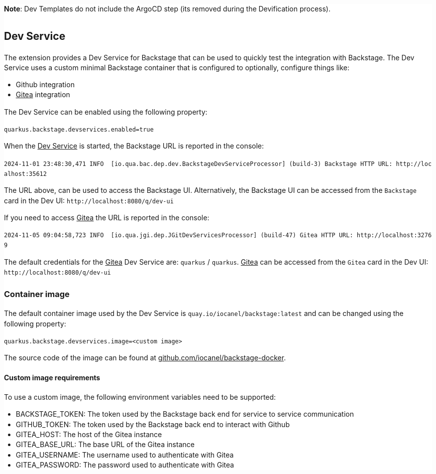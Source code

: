 **Note**: Dev Templates do not include the ArgoCD step (its removed during the Devification process).

## Dev Service

The extension provides a Dev Service for Backstage that can be used to quickly test the integration with Backstage.
The Dev Service uses a custom minimal Backstage container that is configured to optionally, configure things like:

- Github integration
- [Gitea](https://about.gitea.com/) integration

The Dev Service can be enabled using the following property:

```properties
quarkus.backstage.devservices.enabled=true
```

When the [Dev Service](#dev-service) is started, the Backstage URL is reported in the console: 
```
2024-11-01 23:48:30,471 INFO  [io.qua.bac.dep.dev.BackstageDevServiceProcessor] (build-3) Backstage HTTP URL: http://localhost:35612
```
The URL above, can be used to access the Backstage UI.
Alternatively, the Backstage UI can be accessed from the `Backstage` card in the Dev UI: `http://localhost:8080/q/dev-ui`

If you need to access [Gitea](https://about.gitea.com/) the URL is reported in the console:

```
2024-11-05 09:04:58,723 INFO  [io.qua.jgi.dep.JGitDevServicesProcessor] (build-47) Gitea HTTP URL: http://localhost:32769
```

The default credentials for the [Gitea](https://about.gitea.com/) Dev Service are: `quarkus` / `quarkus`.
[Gitea](https://about.gitea.com/) can be accessed from the `Gitea` card in the Dev UI: `http://localhost:8080/q/dev-ui`

### Container image

The default container image used by the Dev Service is `quay.io/iocanel/backstage:latest` and can be changed using the following property:

```properties 
quarkus.backstage.devservices.image=<custom image>
```

The source code of the image can be found at [github.com/iocanel/backstage-docker](https://github.com/iocanel/backstage-docker).

#### Custom image requirements

To use a custom image, the following environment variables need to be supported: 

- BACKSTAGE_TOKEN: The token used by the Backstage back end for service to service communication
- GITHUB_TOKEN: The token used by the Backstage back end to interact with Github
- GITEA_HOST: The host of the Gitea instance
- GITEA_BASE_URL: The base URL of the Gitea instance
- GITEA_USERNAME: The username used to authenticate with Gitea
- GITEA_PASSWORD: The password used to authenticate with Gitea
